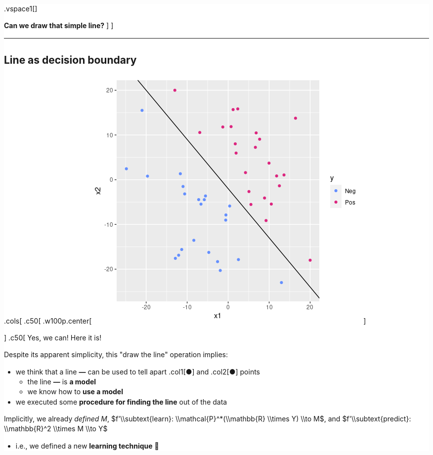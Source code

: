 .vspace1[]

**Can we draw that simple line?**
]
]

---

## Line as decision boundary

.cols[
.c50[
.w100p.center[![Binary classificatio problem for SVM: just data](images/svm-data-line.png)]

]
.c50[
Yes, we can!
Here it is!

Despite its apparent simplicity, this "draw the line" operation implies:
- we think that a line **—** can be used to tell apart .col1[●] and .col2[●] points
  - the line **—** is **a model**
  - we know how to **use a model**
- we executed some **procedure for finding the line** out of the data

Implicitly, we already *defined* $M$, $f'\\subtext{learn}: \\mathcal{P}^*(\\mathbb{R} \\times Y) \\to M$, and $f'\\subtext{predict}: \\mathbb{R}^2 \\times M \\to Y$
- i.e., we defined a new **learning technique** 🤗
